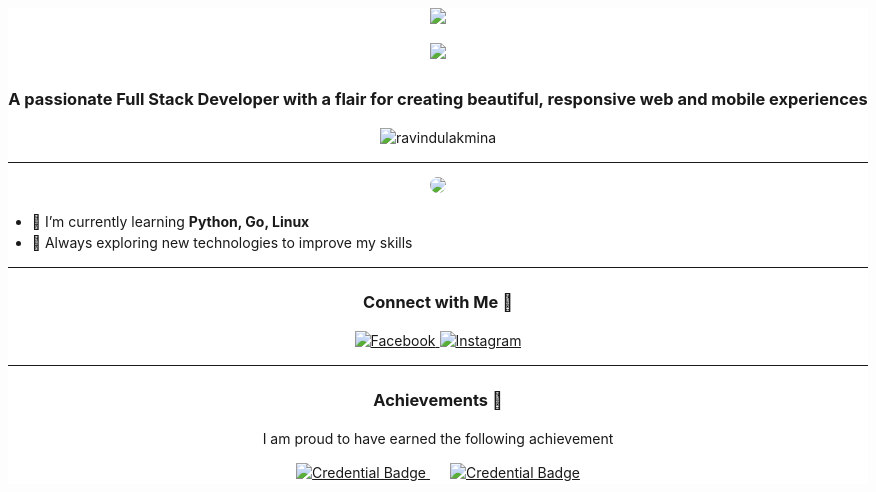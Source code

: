 <p align='center'>
<img width='100%' src="https://capsule-render.vercel.app/api?type=venom&height=300&color=gradient&text=Ravindu%20Lakmina&animation=fadeIn&section=header&textBg=false&fontColor=17202a%20&desc=Full%20Stack%20Developer%20&descAlign=50&descAlignY=64&reversal=false" />
</p>
<p align="center">
    <img src="https://readme-typing-svg.herokuapp.com/?lines=I'm+Ravindu+Lakmina+👋;Welcome+to+my+profile!;Have+a+look+around!&font=Fira%20Code&color=%23D62F79&center=true&width=280&height=30">
</p>
<h3 align="center">A passionate Full Stack Developer with a flair for creating beautiful, responsive web and mobile experiences</h3>

<p align="center">
  <img src="https://komarev.com/ghpvc/?username=ravindulakmina&label=Profile%20views&color=0e75b6&style=for-the-badge" alt="ravindulakmina" />
</p>

---

<div align="center">
  <img src="https://res.cloudinary.com/dzdxnfmal/image/upload/v1732185097/my/npmo4trvdfktleyfvzqh.gif" width="100%" style="border-radius: 10px;"/>
</div>



- 🌱 I’m currently learning **Python, Go, Linux**
- 🚀 Always exploring new technologies to improve my skills

---

<h3 align="center">Connect with Me 🤝</h3>
<p align="center">
  <a href="https://fb.com/ravindulakmina.me" target="blank">
    <img src="https://img.shields.io/badge/Facebook-1877F2?style=for-the-badge&logo=facebook&logoColor=white" alt="Facebook"/>
  </a>
  <a href="https://instagram.com/ravindu.lakmina" target="blank">
    <img src="https://img.shields.io/badge/Instagram-E4405F?style=for-the-badge&logo=instagram&logoColor=white" alt="Instagram"/>
  </a>
</p>

---


<h3 align="center">Achievements 🎉</h3>
<p align="center">
  I am proud to have earned the following achievement
</p>







<p align="center">
  <a href="https://www.credly.com/badges/58a169f0-383d-47a1-8050-7ddd39cec319/public_url" style="margin-right: 20px;">
    <img src="https://images.credly.com/size/150x150/images/ee986187-6637-45e9-8184-8382dc117432/blob" alt="Credential Badge" style="max-width: 100%; height: auto;">
  </a>
  <a href="https://www.credly.com/badges/c59c923c-a2d2-4405-b555-11b9b9ed79cf/public_url">
    <img src="https://images.credly.com/size/150x150/images/97a95d07-04c3-4afb-952a-6bcf46ddb87e/blob" alt="Credential Badge" style="max-width: 100%; height: auto;">
  </a>
</p>

